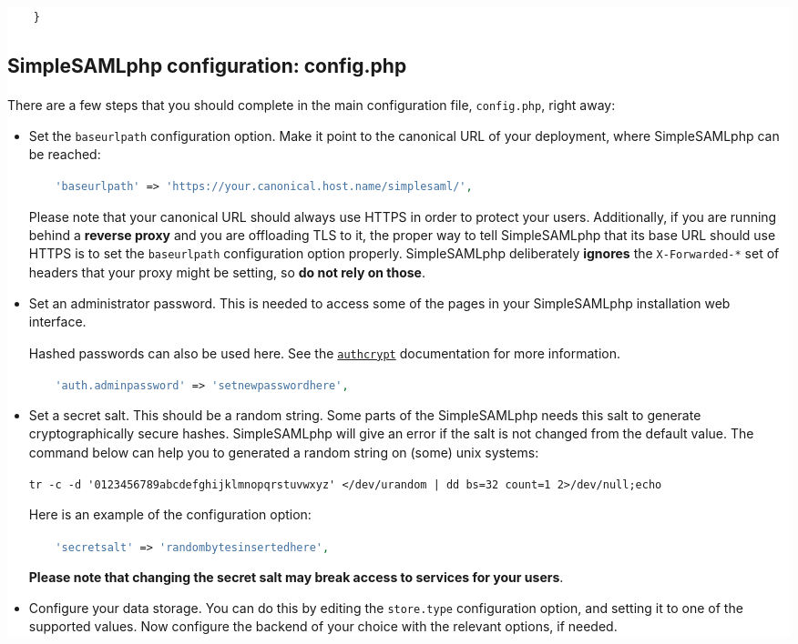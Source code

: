 ```
    }
```

SimpleSAMLphp configuration: config.php
---------------------------------------

There are a few steps that you should complete in the main configuration file, `config.php`, right away:

-  Set the `baseurlpath` configuration option. Make it point to the canonical URL of your deployment, where
   SimpleSAMLphp can be reached:
   
   ```php
       'baseurlpath' => 'https://your.canonical.host.name/simplesaml/',
   ```

   Please note that your canonical URL should always use HTTPS in order to protect your users. Additionally, if you
   are running behind a **reverse proxy** and you are offloading TLS to it, the proper way to tell SimpleSAMLphp that
   its base URL should use HTTPS is to set the `baseurlpath` configuration option properly. SimpleSAMLphp deliberately
   **ignores** the `X-Forwarded-*` set of headers that your proxy might be setting, so **do not rely on those**. 

-  Set an administrator password. This is needed to access some of the pages in your SimpleSAMLphp installation web
   interface.
   
   Hashed passwords can also be used here. See the [`authcrypt`](./authcrypt:authcrypt) documentation
   for more information.

   ```php
       'auth.adminpassword' => 'setnewpasswordhere',
   ```

-  Set a secret salt. This should be a random string. Some parts of the SimpleSAMLphp needs this salt to generate
   cryptographically secure hashes. SimpleSAMLphp will give an error if the salt is not changed from the default value.
   The command below can help you to generated a random string on (some) unix systems:

   ```
   tr -c -d '0123456789abcdefghijklmnopqrstuvwxyz' </dev/urandom | dd bs=32 count=1 2>/dev/null;echo
   ```

   Here is an example of the configuration option:

   ```php
       'secretsalt' => 'randombytesinsertedhere',
   ```

   **Please note that changing the secret salt may break access to services for your users**. 

-  Configure your data storage. You can do this by editing the `store.type` configuration option, and setting it to
   one of the supported values. Now configure the backend of your choice with the relevant options, if needed.
   